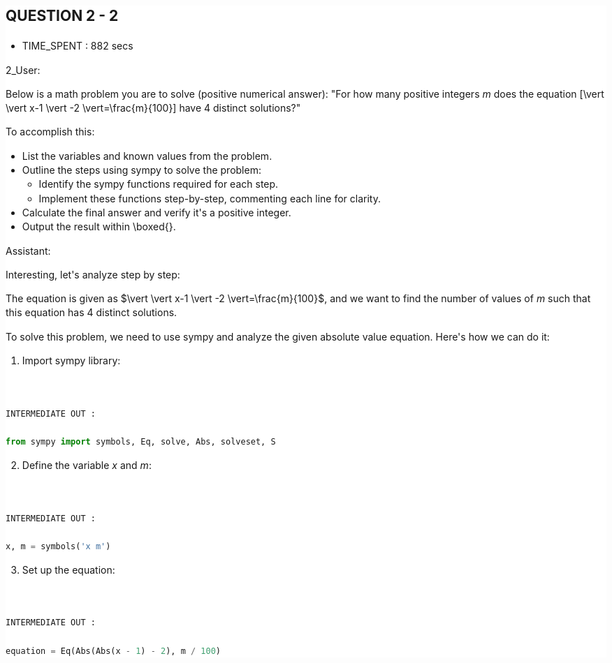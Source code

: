 

## QUESTION 2 - 2 
- TIME_SPENT : 882 secs

2_User:

Below is a math problem you are to solve (positive numerical answer):
"For how many positive integers $m$ does the equation \[\vert \vert x-1 \vert -2 \vert=\frac{m}{100}\] have $4$ distinct solutions?"

To accomplish this:
- List the variables and known values from the problem.
- Outline the steps using sympy to solve the problem:
  * Identify the sympy functions required for each step.
  * Implement these functions step-by-step, commenting each line for clarity.
- Calculate the final answer and verify it's a positive integer.
- Output the result within \boxed{}.

Assistant:

Interesting, let's analyze step by step:



The equation is given as $\vert \vert x-1 \vert -2 \vert=\frac{m}{100}$, and we want to find the number of values of $m$ such that this equation has 4 distinct solutions. 

To solve this problem, we need to use sympy and analyze the given absolute value equation. Here's how we can do it:

1. Import sympy library:

```python


INTERMEDIATE OUT :

from sympy import symbols, Eq, solve, Abs, solveset, S
```

2. Define the variable $x$ and $m$:

```python


INTERMEDIATE OUT :

x, m = symbols('x m')
```

3. Set up the equation:

```python


INTERMEDIATE OUT :

equation = Eq(Abs(Abs(x - 1) - 2), m / 100)
```
